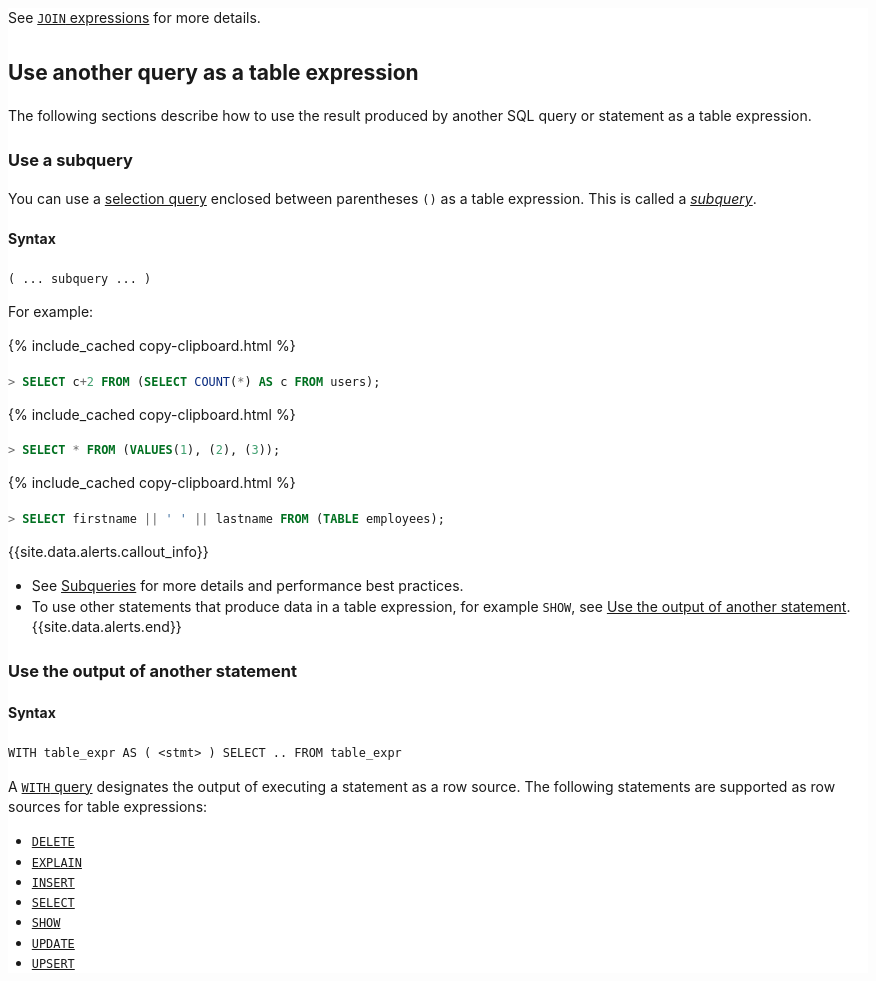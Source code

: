 See [`JOIN` expressions](joins.html) for more details.

## Use another query as a table expression

The following sections describe how to use the result produced by
another SQL query or statement as a table expression.

### Use a subquery

You can use a [selection query](selection-queries.html) enclosed between parentheses `()`
as a table expression. This is called a _[subquery](subqueries.html)_.

#### Syntax

~~~
( ... subquery ... )
~~~

For example:

{% include_cached copy-clipboard.html %}
~~~ sql
> SELECT c+2 FROM (SELECT COUNT(*) AS c FROM users);
~~~

{% include_cached copy-clipboard.html %}
~~~ sql
> SELECT * FROM (VALUES(1), (2), (3));
~~~

{% include_cached copy-clipboard.html %}
~~~ sql
> SELECT firstname || ' ' || lastname FROM (TABLE employees);
~~~

{{site.data.alerts.callout_info}}
- See [Subqueries](subqueries.html) for more details and performance best practices.
- To use other statements that produce data in a table expression, for example `SHOW`, see [Use the output of another statement](#use-the-output-of-another-statement).
{{site.data.alerts.end}}

### Use the output of another statement

#### Syntax

~~~
WITH table_expr AS ( <stmt> ) SELECT .. FROM table_expr
~~~

A [`WITH` query](common-table-expressions.html) designates the output of executing a statement as a row source. The following statements are supported as row sources for table expressions:

- [`DELETE`](delete.html)
- [`EXPLAIN`](explain.html)
- [`INSERT`](insert.html)
- [`SELECT`](select-clause.html)
- [`SHOW`](sql-statements.html#data-definition-statements)
- [`UPDATE`](update.html)
- [`UPSERT`](upsert.html)
